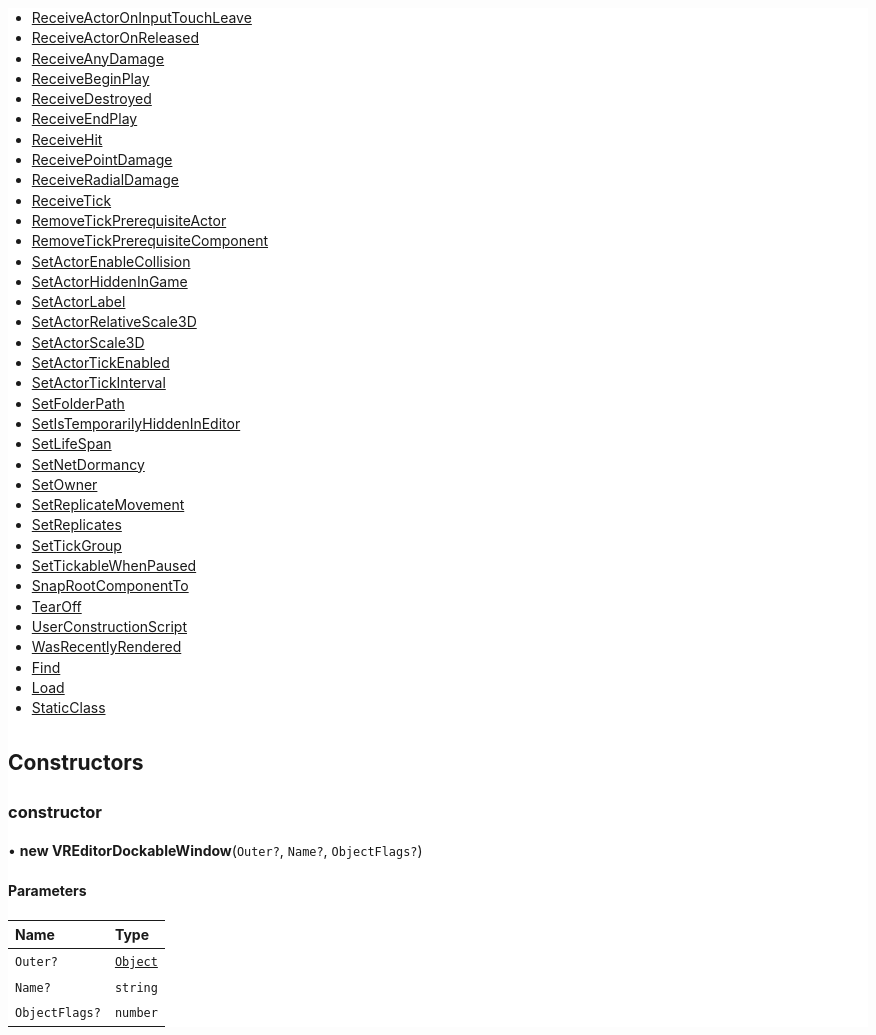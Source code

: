 - [ReceiveActorOnInputTouchLeave](ue_ue.VREditorDockableWindow.md#receiveactoroninputtouchleave)
- [ReceiveActorOnReleased](ue_ue.VREditorDockableWindow.md#receiveactoronreleased)
- [ReceiveAnyDamage](ue_ue.VREditorDockableWindow.md#receiveanydamage)
- [ReceiveBeginPlay](ue_ue.VREditorDockableWindow.md#receivebeginplay)
- [ReceiveDestroyed](ue_ue.VREditorDockableWindow.md#receivedestroyed)
- [ReceiveEndPlay](ue_ue.VREditorDockableWindow.md#receiveendplay)
- [ReceiveHit](ue_ue.VREditorDockableWindow.md#receivehit)
- [ReceivePointDamage](ue_ue.VREditorDockableWindow.md#receivepointdamage)
- [ReceiveRadialDamage](ue_ue.VREditorDockableWindow.md#receiveradialdamage)
- [ReceiveTick](ue_ue.VREditorDockableWindow.md#receivetick)
- [RemoveTickPrerequisiteActor](ue_ue.VREditorDockableWindow.md#removetickprerequisiteactor)
- [RemoveTickPrerequisiteComponent](ue_ue.VREditorDockableWindow.md#removetickprerequisitecomponent)
- [SetActorEnableCollision](ue_ue.VREditorDockableWindow.md#setactorenablecollision)
- [SetActorHiddenInGame](ue_ue.VREditorDockableWindow.md#setactorhiddeningame)
- [SetActorLabel](ue_ue.VREditorDockableWindow.md#setactorlabel)
- [SetActorRelativeScale3D](ue_ue.VREditorDockableWindow.md#setactorrelativescale3d)
- [SetActorScale3D](ue_ue.VREditorDockableWindow.md#setactorscale3d)
- [SetActorTickEnabled](ue_ue.VREditorDockableWindow.md#setactortickenabled)
- [SetActorTickInterval](ue_ue.VREditorDockableWindow.md#setactortickinterval)
- [SetFolderPath](ue_ue.VREditorDockableWindow.md#setfolderpath)
- [SetIsTemporarilyHiddenInEditor](ue_ue.VREditorDockableWindow.md#setistemporarilyhiddenineditor)
- [SetLifeSpan](ue_ue.VREditorDockableWindow.md#setlifespan)
- [SetNetDormancy](ue_ue.VREditorDockableWindow.md#setnetdormancy)
- [SetOwner](ue_ue.VREditorDockableWindow.md#setowner)
- [SetReplicateMovement](ue_ue.VREditorDockableWindow.md#setreplicatemovement)
- [SetReplicates](ue_ue.VREditorDockableWindow.md#setreplicates)
- [SetTickGroup](ue_ue.VREditorDockableWindow.md#settickgroup)
- [SetTickableWhenPaused](ue_ue.VREditorDockableWindow.md#settickablewhenpaused)
- [SnapRootComponentTo](ue_ue.VREditorDockableWindow.md#snaprootcomponentto)
- [TearOff](ue_ue.VREditorDockableWindow.md#tearoff)
- [UserConstructionScript](ue_ue.VREditorDockableWindow.md#userconstructionscript)
- [WasRecentlyRendered](ue_ue.VREditorDockableWindow.md#wasrecentlyrendered)
- [Find](ue_ue.VREditorDockableWindow.md#find)
- [Load](ue_ue.VREditorDockableWindow.md#load)
- [StaticClass](ue_ue.VREditorDockableWindow.md#staticclass)

## Constructors

### constructor

• **new VREditorDockableWindow**(`Outer?`, `Name?`, `ObjectFlags?`)

#### Parameters

| Name | Type |
| :------ | :------ |
| `Outer?` | [`Object`](ue_ue.Object.md) |
| `Name?` | `string` |
| `ObjectFlags?` | `number` |
